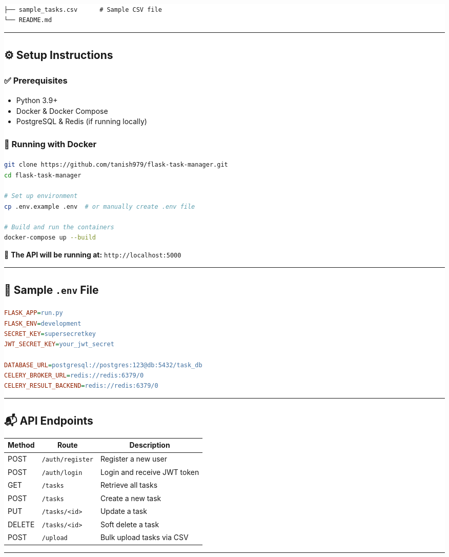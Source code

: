 ```
├── sample_tasks.csv      # Sample CSV file
└── README.md
```

---

## ⚙️ Setup Instructions

### ✅ Prerequisites

- Python 3.9+
- Docker & Docker Compose
- PostgreSQL & Redis (if running locally)

### 🚀 Running with Docker

```bash
git clone https://github.com/tanish979/flask-task-manager.git
cd flask-task-manager

# Set up environment
cp .env.example .env  # or manually create .env file

# Build and run the containers
docker-compose up --build
```

📌 **The API will be running at:** `http://localhost:5000`

---

## 📄 Sample `.env` File

```ini
FLASK_APP=run.py
FLASK_ENV=development
SECRET_KEY=supersecretkey
JWT_SECRET_KEY=your_jwt_secret

DATABASE_URL=postgresql://postgres:123@db:5432/task_db
CELERY_BROKER_URL=redis://redis:6379/0
CELERY_RESULT_BACKEND=redis://redis:6379/0
```

---

## 📬 API Endpoints

| Method | Route         | Description |
|--------|---------------|-------------|
| POST   | `/auth/register` | Register a new user |
| POST   | `/auth/login`    | Login and receive JWT token |
| GET    | `/tasks`         | Retrieve all tasks |
| POST   | `/tasks`         | Create a new task |
| PUT    | `/tasks/<id>`    | Update a task |
| DELETE | `/tasks/<id>`    | Soft delete a task |
| POST   | `/upload`        | Bulk upload tasks via CSV |

---